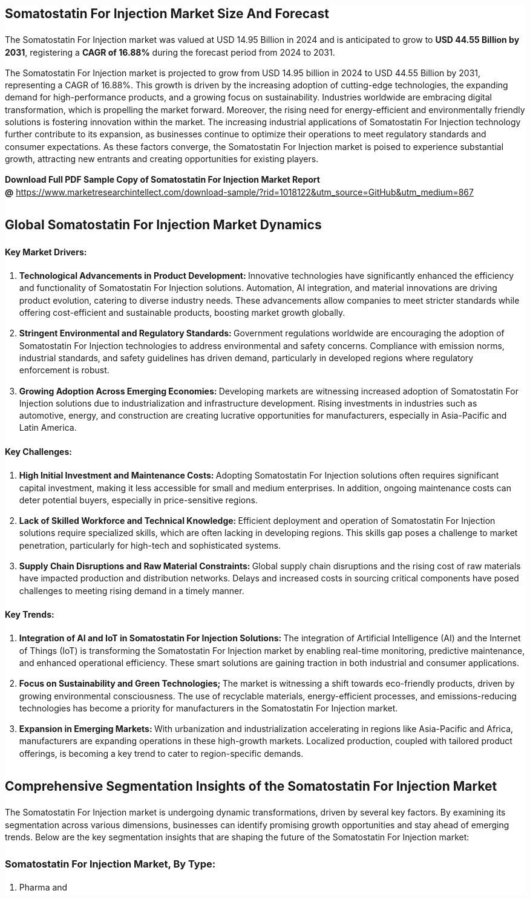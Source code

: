 <h2>Somatostatin For Injection Market Size And Forecast</h2><p>The Somatostatin For Injection market was valued at USD 14.95 Billion in 2024 and is anticipated to grow to <strong>USD 44.55 Billion by 2031</strong>, registering a <strong>CAGR of 16.88%</strong> during the forecast period from 2024 to 2031.</p><p>The Somatostatin For Injection market is projected to grow from USD 14.95 billion in 2024 to USD 44.55 Billion by 2031, representing a CAGR of 16.88%. This growth is driven by the increasing adoption of cutting-edge technologies, the expanding demand for high-performance products, and a growing focus on sustainability. Industries worldwide are embracing digital transformation, which is propelling the market forward. Moreover, the rising need for energy-efficient and environmentally friendly solutions is fostering innovation within the market. The increasing industrial applications of Somatostatin For Injection technology further contribute to its expansion, as businesses continue to optimize their operations to meet regulatory standards and consumer expectations. As these factors converge, the Somatostatin For Injection market is poised to experience substantial growth, attracting new entrants and creating opportunities for existing players.</p><p><strong>Download Full PDF Sample Copy of Somatostatin For Injection Market Report @</strong>&nbsp;<a href="https://www.marketresearchintellect.com/download-sample/?rid=1018122&amp;utm_source=GitHub&amp;utm_medium=867">https://www.marketresearchintellect.com/download-sample/?rid=1018122&amp;utm_source=GitHub&amp;utm_medium=867</a></p><h2>Global Somatostatin For Injection Market Dynamics</h2><h4><strong>Key Market Drivers:</strong></h4><ol><li><p><strong>Technological Advancements in Product Development:&nbsp;</strong>Innovative technologies have significantly enhanced the efficiency and functionality of Somatostatin For Injection solutions. Automation, AI integration, and material innovations are driving product evolution, catering to diverse industry needs. These advancements allow companies to meet stricter standards while offering cost-efficient and sustainable products, boosting market growth globally.</p></li><li><p><strong>Stringent Environmental and Regulatory Standards:&nbsp;</strong>Government regulations worldwide are encouraging the adoption of Somatostatin For Injection technologies to address environmental and safety concerns. Compliance with emission norms, industrial standards, and safety guidelines has driven demand, particularly in developed regions where regulatory enforcement is robust.</p></li><li><p><strong>Growing Adoption Across Emerging Economies:&nbsp;</strong>Developing markets are witnessing increased adoption of Somatostatin For Injection solutions due to industrialization and infrastructure development. Rising investments in industries such as automotive, energy, and construction are creating lucrative opportunities for manufacturers, especially in Asia-Pacific and Latin America.</p></li></ol><h4><strong>Key Challenges:</strong></h4><ol><li><p><strong>High Initial Investment and Maintenance Costs:&nbsp;</strong>Adopting Somatostatin For Injection solutions often requires significant capital investment, making it less accessible for small and medium enterprises. In addition, ongoing maintenance costs can deter potential buyers, especially in price-sensitive regions.</p></li><li><p><strong>Lack of Skilled Workforce and Technical Knowledge:&nbsp;</strong>Efficient deployment and operation of Somatostatin For Injection solutions require specialized skills, which are often lacking in developing regions. This skills gap poses a challenge to market penetration, particularly for high-tech and sophisticated systems.</p></li><li><p><strong>Supply Chain Disruptions and Raw Material Constraints:&nbsp;</strong>Global supply chain disruptions and the rising cost of raw materials have impacted production and distribution networks. Delays and increased costs in sourcing critical components have posed challenges to meeting rising demand in a timely manner.</p></li></ol><h4><strong>Key Trends:</strong></h4><ol><li><p><strong>Integration of AI and IoT in Somatostatin For Injection Solutions:&nbsp;</strong>The integration of Artificial Intelligence (AI) and the Internet of Things (IoT) is transforming the Somatostatin For Injection market by enabling real-time monitoring, predictive maintenance, and enhanced operational efficiency. These smart solutions are gaining traction in both industrial and consumer applications.</p></li><li><p><strong>Focus on Sustainability and Green Technologies;&nbsp;</strong>The market is witnessing a shift towards eco-friendly products, driven by growing environmental consciousness. The use of recyclable materials, energy-efficient processes, and emissions-reducing technologies has become a priority for manufacturers in the Somatostatin For Injection market.</p></li><li><p><strong>Expansion in Emerging Markets:&nbsp;</strong>With urbanization and industrialization accelerating in regions like Asia-Pacific and Africa, manufacturers are expanding operations in these high-growth markets. Localized production, coupled with tailored product offerings, is becoming a key trend to cater to region-specific demands.</p></li></ol><div class="article-main__content" data-test-id="publishing-text-block"><h2>Comprehensive Segmentation Insights of the Somatostatin For Injection Market</h2><p>The Somatostatin For Injection market is undergoing dynamic transformations, driven by several key factors. By examining its segmentation across various dimensions, businesses can identify promising growth opportunities and stay ahead of emerging trends. Below are the key segmentation insights that are shaping the future of the Somatostatin For Injection market:</p><h3><strong>Somatostatin For Injection Market, By Type:<br /></strong></h3><ol><li>Pharma and